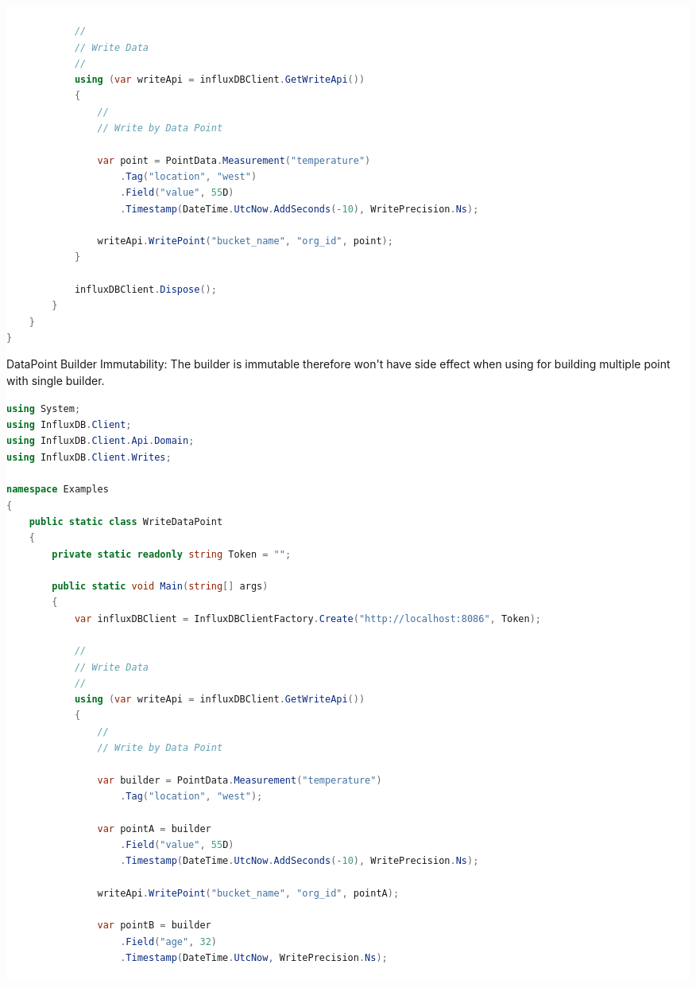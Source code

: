 ```c#

            //
            // Write Data
            //
            using (var writeApi = influxDBClient.GetWriteApi())
            {
                //
                // Write by Data Point
                
                var point = PointData.Measurement("temperature")
                    .Tag("location", "west")
                    .Field("value", 55D)
                    .Timestamp(DateTime.UtcNow.AddSeconds(-10), WritePrecision.Ns);
                
                writeApi.WritePoint("bucket_name", "org_id", point);
            }
            
            influxDBClient.Dispose();
        }
    }
}
```

DataPoint Builder Immutability:
The builder is immutable therefore won't have side effect when using for building
multiple point with single builder.

```c#
using System;
using InfluxDB.Client;
using InfluxDB.Client.Api.Domain;
using InfluxDB.Client.Writes;

namespace Examples
{
    public static class WriteDataPoint
    {
        private static readonly string Token = "";

        public static void Main(string[] args)
        {
            var influxDBClient = InfluxDBClientFactory.Create("http://localhost:8086", Token);

            //
            // Write Data
            //
            using (var writeApi = influxDBClient.GetWriteApi())
            {
                //
                // Write by Data Point
                
                var builder = PointData.Measurement("temperature")
                    .Tag("location", "west");
                
                var pointA = builder
                    .Field("value", 55D)
                    .Timestamp(DateTime.UtcNow.AddSeconds(-10), WritePrecision.Ns);
                
                writeApi.WritePoint("bucket_name", "org_id", pointA);
                
                var pointB = builder
                    .Field("age", 32)
                    .Timestamp(DateTime.UtcNow, WritePrecision.Ns);
                
```